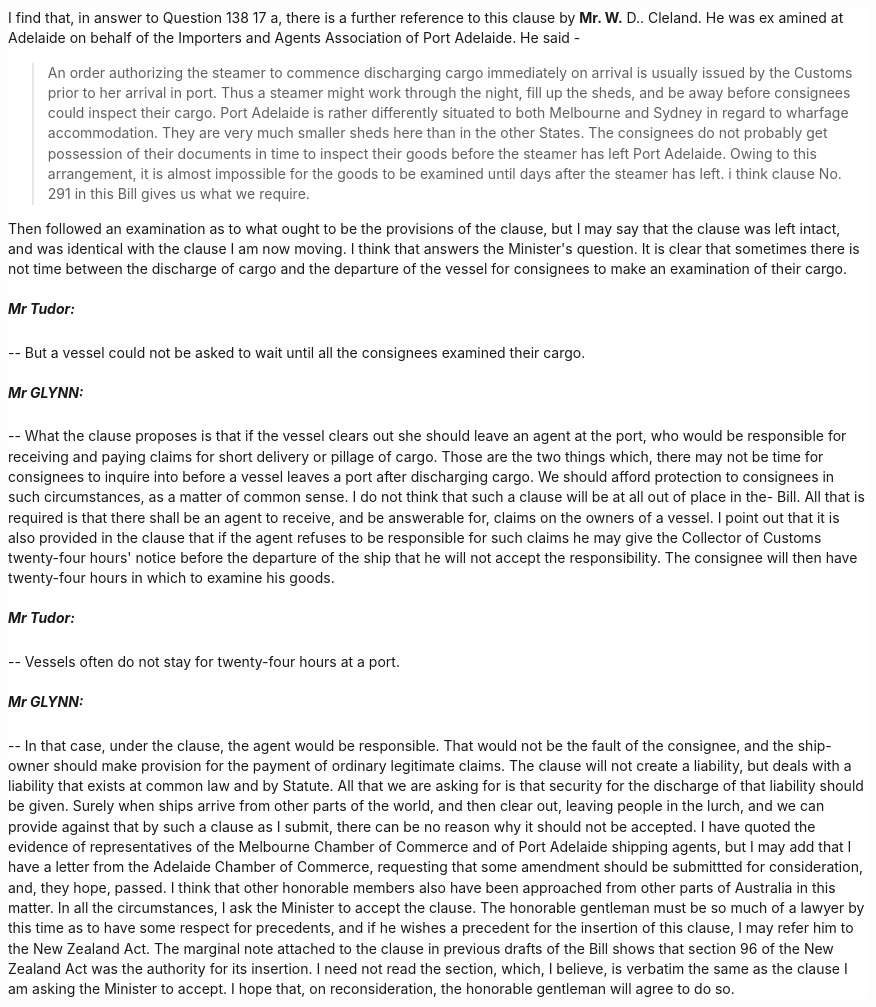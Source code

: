 I find that, in answer to Question 138 17  a,  there is a further reference to this clause by  **Mr. W.**  D.. Cleland. He was ex amined at Adelaide on behalf of the Importers and Agents Association of Port Adelaide. He said - 

  >An order authorizing the steamer to commence discharging cargo immediately on arrival is usually issued by the Customs prior to her arrival in port. Thus a steamer might work through the night, fill up the sheds, and be away before consignees could inspect their cargo. Port Adelaide is rather differently situated to both Melbourne and Sydney in regard to wharfage accommodation. They are very much smaller sheds here than in the other States. The consignees do not probably get possession of their documents in time to inspect their goods before the steamer has left Port Adelaide. Owing to this arrangement, it is almost impossible for the goods to be examined until days after the steamer has left. i think clause No. 291 in this Bill gives us what we require. 

Then followed an examination as to what ought to be the provisions of the clause, but I may say that the clause was left intact, and was identical with the clause I am now moving. I think that answers the Minister's question. It is clear that sometimes there is not time between the discharge of cargo and the departure of the vessel for consignees to make an examination of their cargo. 

##### Mr Tudor:

--  But a vessel could not be asked to wait until all the consignees examined their cargo. 

##### Mr GLYNN:

-- What the clause proposes is that if the vessel clears out she should leave an agent at the port, who would be responsible for receiving and paying claims for short delivery or pillage of cargo. Those are the two things which, there may not be time for consignees to inquire into before a vessel leaves a port after discharging cargo. We should afford protection to consignees in such circumstances, as a matter of common sense. I do not think that such a clause will be at all out of place in the- Bill. All that is required is that there shall be an agent to receive, and be answerable for, claims on the owners of a vessel. I point out that it is also provided in the clause that if the agent refuses to be responsible for such claims he may give the Collector of Customs twenty-four hours' notice before the departure of the ship that he will not accept the responsibility. The consignee will then have twenty-four hours in which to examine his goods. 

##### Mr Tudor:

--  Vessels often do not stay for twenty-four hours at a port. 

##### Mr GLYNN:

-- In that case, under the clause, the agent would be responsible. That would not be the fault of the consignee, and the ship-owner should make provision for the payment of ordinary legitimate claims. The clause will not create  a  liability, but deals with a liability that exists at common law and by Statute. All that we are asking for is that security for the discharge of that liability should be given. Surely when ships arrive from other parts of the world, and then clear out, leaving people in the lurch, and we can provide against that by such a clause as I submit, there can be no reason why it should not be accepted. I have quoted the evidence of representatives of the Melbourne Chamber of Commerce and of Port Adelaide shipping agents, but I may add that I have a letter from the Adelaide Chamber of Commerce, requesting that some amendment should be submittted for consideration, and, they hope, passed. I think that other honorable members also have been approached from other parts of Australia in this matter. In all the circumstances, I ask the Minister to accept the clause. The honorable gentleman must be so much of a lawyer by this time as to have some respect for precedents, and if he wishes a precedent for the insertion of this clause, I may refer him to the New Zealand Act. The marginal note attached to the clause in previous drafts of the Bill shows that section 96 of the New Zealand Act was the authority for its insertion. I need not read the section, which, I believe, is verbatim the same as the clause I am asking the Minister to accept. I hope that, on reconsideration, the honorable gentleman will agree to do so. 
